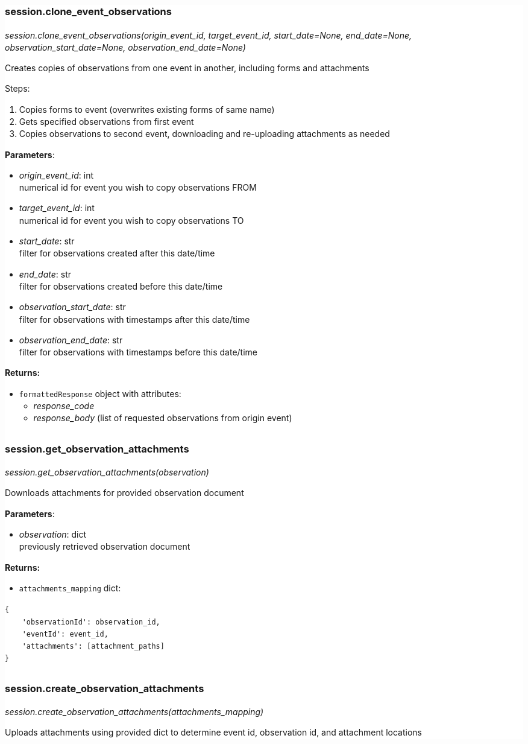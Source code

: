 ##
### session.clone_event_observations

_session.clone_event_observations(origin_event_id, target_event_id, start_date=None, end_date=None,
                                 observation_start_date=None, observation_end_date=None)_

Creates copies of observations from one event in another, including forms and attachments

Steps:
1. Copies forms to event (overwrites existing forms of same name)
2. Gets specified observations from first event
3. Copies observations to second event, downloading and re-uploading attachments as needed

**Parameters**:
* _origin_event_id_: int<br>numerical id for event you wish to copy observations FROM

* _target_event_id_: int<br>numerical id for event you wish to copy observations TO

* _start_date_: str<br>filter for observations created after this date/time

* _end_date_: str<br>filter for observations created before this date/time

* _observation_start_date_: str<br>filter for observations with timestamps after this date/time

* _observation_end_date_: str<br>filter for observations with timestamps before this date/time

**Returns:**
* `formattedResponse` object with attributes:
  * _response_code_
  * _response_body_ (list of requested observations from origin event)
  
##
### session.get_observation_attachments

_session.get_observation_attachments(observation)_

Downloads attachments for provided observation document

**Parameters**:
* _observation_: dict<br>previously retrieved observation document

**Returns:**
* `attachments_mapping` dict:
```
{
    'observationId': observation_id,
    'eventId': event_id,
    'attachments': [attachment_paths]
}
```
  
##
### session.create_observation_attachments

_session.create_observation_attachments(attachments_mapping)_

Uploads attachments using provided dict to determine event id, observation id, and attachment locations
